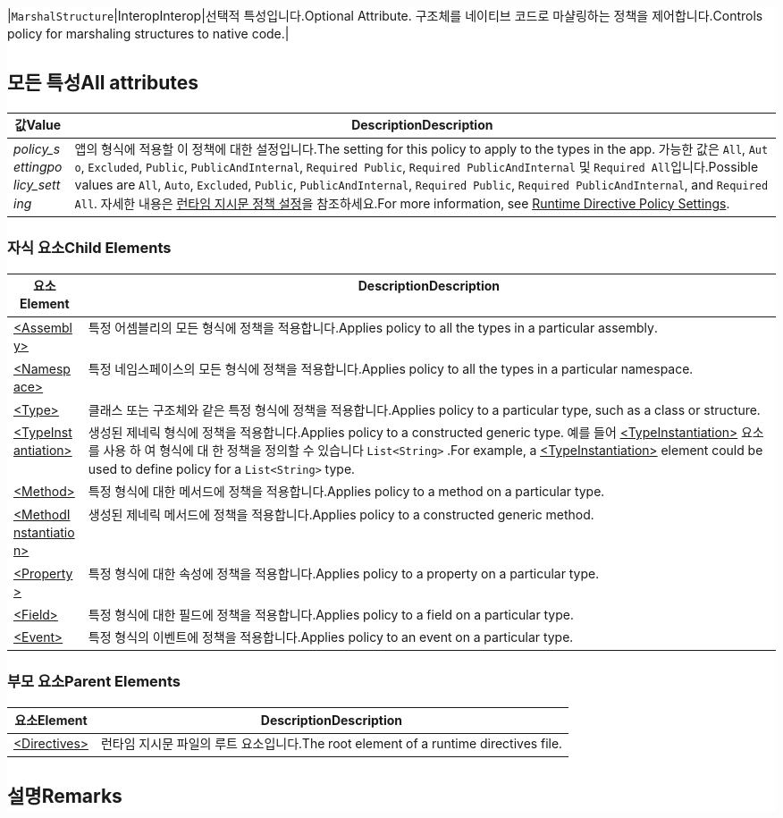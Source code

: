 |`MarshalStructure`|<span data-ttu-id="72519-141">Interop</span><span class="sxs-lookup"><span data-stu-id="72519-141">Interop</span></span>|<span data-ttu-id="72519-142">선택적 특성입니다.</span><span class="sxs-lookup"><span data-stu-id="72519-142">Optional Attribute.</span></span> <span data-ttu-id="72519-143">구조체를 네이티브 코드로 마샬링하는 정책을 제어합니다.</span><span class="sxs-lookup"><span data-stu-id="72519-143">Controls policy for marshaling structures to native code.</span></span>|  
  
## <a name="all-attributes"></a><span data-ttu-id="72519-144">모든 특성</span><span class="sxs-lookup"><span data-stu-id="72519-144">All attributes</span></span>  
  
|<span data-ttu-id="72519-145">값</span><span class="sxs-lookup"><span data-stu-id="72519-145">Value</span></span>|<span data-ttu-id="72519-146">Description</span><span class="sxs-lookup"><span data-stu-id="72519-146">Description</span></span>|  
|-----------|-----------------|  
|<span data-ttu-id="72519-147">*policy_setting*</span><span class="sxs-lookup"><span data-stu-id="72519-147">*policy_setting*</span></span>|<span data-ttu-id="72519-148">앱의 형식에 적용할 이 정책에 대한 설정입니다.</span><span class="sxs-lookup"><span data-stu-id="72519-148">The setting for this policy to apply to the types in the app.</span></span> <span data-ttu-id="72519-149">가능한 값은 `All`, `Auto`, `Excluded`, `Public`, `PublicAndInternal`, `Required Public`, `Required PublicAndInternal` 및 `Required All`입니다.</span><span class="sxs-lookup"><span data-stu-id="72519-149">Possible values are `All`, `Auto`, `Excluded`, `Public`, `PublicAndInternal`, `Required Public`, `Required PublicAndInternal`, and `Required All`.</span></span> <span data-ttu-id="72519-150">자세한 내용은 [런타임 지시문 정책 설정](runtime-directive-policy-settings.md)을 참조하세요.</span><span class="sxs-lookup"><span data-stu-id="72519-150">For more information, see [Runtime Directive Policy Settings](runtime-directive-policy-settings.md).</span></span>|  
  
### <a name="child-elements"></a><span data-ttu-id="72519-151">자식 요소</span><span class="sxs-lookup"><span data-stu-id="72519-151">Child Elements</span></span>  
  
|<span data-ttu-id="72519-152">요소</span><span class="sxs-lookup"><span data-stu-id="72519-152">Element</span></span>|<span data-ttu-id="72519-153">Description</span><span class="sxs-lookup"><span data-stu-id="72519-153">Description</span></span>|  
|-------------|-----------------|  
|[\<Assembly>](assembly-element-net-native.md)|<span data-ttu-id="72519-154">특정 어셈블리의 모든 형식에 정책을 적용합니다.</span><span class="sxs-lookup"><span data-stu-id="72519-154">Applies policy to all the types in a particular assembly.</span></span>|  
|[\<Namespace>](namespace-element-net-native.md)|<span data-ttu-id="72519-155">특정 네임스페이스의 모든 형식에 정책을 적용합니다.</span><span class="sxs-lookup"><span data-stu-id="72519-155">Applies policy to all the types in a particular namespace.</span></span>|  
|[\<Type>](type-element-net-native.md)|<span data-ttu-id="72519-156">클래스 또는 구조체와 같은 특정 형식에 정책을 적용합니다.</span><span class="sxs-lookup"><span data-stu-id="72519-156">Applies policy to a particular type, such as a class or structure.</span></span>|  
|[\<TypeInstantiation>](typeinstantiation-element-net-native.md)|<span data-ttu-id="72519-157">생성된 제네릭 형식에 정책을 적용합니다.</span><span class="sxs-lookup"><span data-stu-id="72519-157">Applies policy to a constructed generic type.</span></span> <span data-ttu-id="72519-158">예를 들어 [\<TypeInstantiation>](typeinstantiation-element-net-native.md) 요소를 사용 하 여 형식에 대 한 정책을 정의할 수 있습니다 `List<String>` .</span><span class="sxs-lookup"><span data-stu-id="72519-158">For example, a [\<TypeInstantiation>](typeinstantiation-element-net-native.md) element could be used to define policy for a `List<String>` type.</span></span>|  
|[\<Method>](method-element-net-native.md)|<span data-ttu-id="72519-159">특정 형식에 대한 메서드에 정책을 적용합니다.</span><span class="sxs-lookup"><span data-stu-id="72519-159">Applies policy to a method on a particular type.</span></span>|  
|[\<MethodInstantiation>](methodinstantiation-element-net-native.md)|<span data-ttu-id="72519-160">생성된 제네릭 메서드에 정책을 적용합니다.</span><span class="sxs-lookup"><span data-stu-id="72519-160">Applies policy to a constructed generic method.</span></span>|  
|[\<Property>](property-element-net-native.md)|<span data-ttu-id="72519-161">특정 형식에 대한 속성에 정책을 적용합니다.</span><span class="sxs-lookup"><span data-stu-id="72519-161">Applies policy to a property on a particular type.</span></span>|  
|[\<Field>](field-element-net-native.md)|<span data-ttu-id="72519-162">특정 형식에 대한 필드에 정책을 적용합니다.</span><span class="sxs-lookup"><span data-stu-id="72519-162">Applies policy to a field on a particular type.</span></span>|  
|[\<Event>](event-element-net-native.md)|<span data-ttu-id="72519-163">특정 형식의 이벤트에 정책을 적용합니다.</span><span class="sxs-lookup"><span data-stu-id="72519-163">Applies policy to an event on a particular type.</span></span>|  
  
### <a name="parent-elements"></a><span data-ttu-id="72519-164">부모 요소</span><span class="sxs-lookup"><span data-stu-id="72519-164">Parent Elements</span></span>  
  
|<span data-ttu-id="72519-165">요소</span><span class="sxs-lookup"><span data-stu-id="72519-165">Element</span></span>|<span data-ttu-id="72519-166">Description</span><span class="sxs-lookup"><span data-stu-id="72519-166">Description</span></span>|  
|-------------|-----------------|  
|[\<Directives>](directives-element-net-native.md)|<span data-ttu-id="72519-167">런타임 지시문 파일의 루트 요소입니다.</span><span class="sxs-lookup"><span data-stu-id="72519-167">The root element of a runtime directives file.</span></span>|  
  
## <a name="remarks"></a><span data-ttu-id="72519-168">설명</span><span class="sxs-lookup"><span data-stu-id="72519-168">Remarks</span></span>  